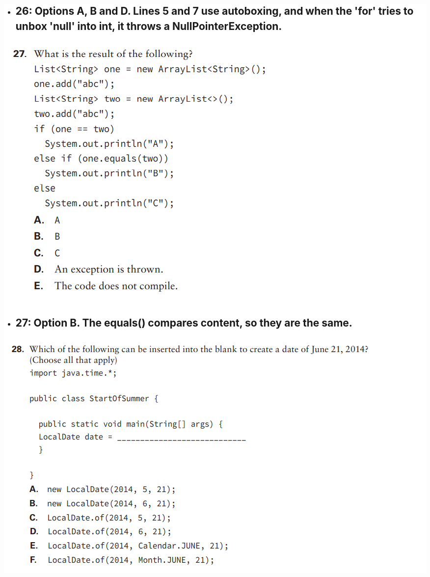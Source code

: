- ## 26: Options A, B and D. Lines 5 and 7 use autoboxing, and when the 'for' tries to unbox 'null' into int, it throws a NullPointerException.

![Question 27](./pictures/ChapterThree/Question27.png)

- ## 27: Option B. The equals() compares content, so they are the same.

![Question 28](./pictures/ChapterThree/Question28.png)
